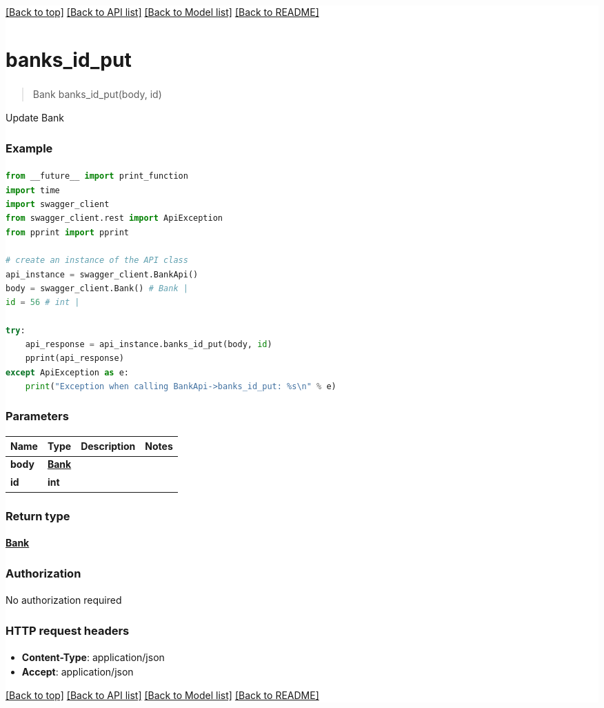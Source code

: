 [[Back to top]](#) [[Back to API list]](../README.md#documentation-for-api-endpoints) [[Back to Model list]](../README.md#documentation-for-models) [[Back to README]](../README.md)

# **banks_id_put**
> Bank banks_id_put(body, id)



Update Bank

### Example
```python
from __future__ import print_function
import time
import swagger_client
from swagger_client.rest import ApiException
from pprint import pprint

# create an instance of the API class
api_instance = swagger_client.BankApi()
body = swagger_client.Bank() # Bank | 
id = 56 # int | 

try:
    api_response = api_instance.banks_id_put(body, id)
    pprint(api_response)
except ApiException as e:
    print("Exception when calling BankApi->banks_id_put: %s\n" % e)
```

### Parameters

Name | Type | Description  | Notes
------------- | ------------- | ------------- | -------------
 **body** | [**Bank**](Bank.md)|  | 
 **id** | **int**|  | 

### Return type

[**Bank**](Bank.md)

### Authorization

No authorization required

### HTTP request headers

 - **Content-Type**: application/json
 - **Accept**: application/json

[[Back to top]](#) [[Back to API list]](../README.md#documentation-for-api-endpoints) [[Back to Model list]](../README.md#documentation-for-models) [[Back to README]](../README.md)

